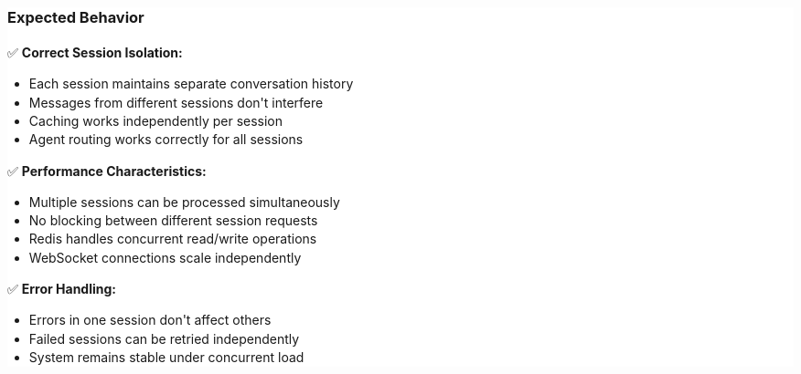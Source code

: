 ### Expected Behavior

✅ **Correct Session Isolation:**
- Each session maintains separate conversation history
- Messages from different sessions don't interfere
- Caching works independently per session
- Agent routing works correctly for all sessions

✅ **Performance Characteristics:**
- Multiple sessions can be processed simultaneously
- No blocking between different session requests
- Redis handles concurrent read/write operations
- WebSocket connections scale independently

✅ **Error Handling:**
- Errors in one session don't affect others
- Failed sessions can be retried independently
- System remains stable under concurrent load